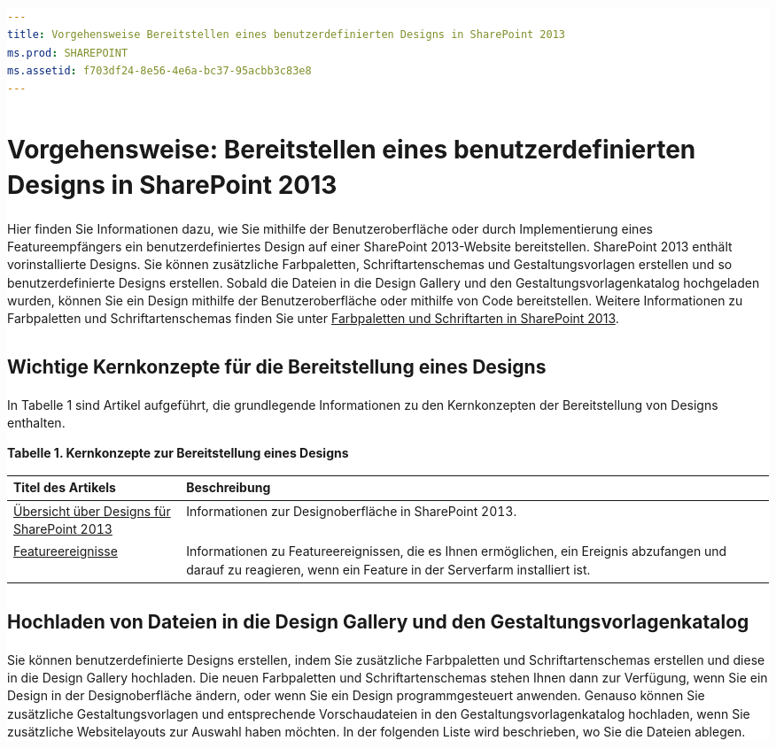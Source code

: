 ```yaml
---
title: Vorgehensweise Bereitstellen eines benutzerdefinierten Designs in SharePoint 2013
ms.prod: SHAREPOINT
ms.assetid: f703df24-8e56-4e6a-bc37-95acbb3c83e8
---
```



# Vorgehensweise: Bereitstellen eines benutzerdefinierten Designs in SharePoint 2013
Hier finden Sie Informationen dazu, wie Sie mithilfe der Benutzeroberfläche oder durch Implementierung eines Featureempfängers ein benutzerdefiniertes Design auf einer SharePoint 2013-Website bereitstellen.
SharePoint 2013 enthält vorinstallierte Designs. Sie können zusätzliche Farbpaletten, Schriftartenschemas und Gestaltungsvorlagen erstellen und so benutzerdefinierte Designs erstellen. Sobald die Dateien in die Design Gallery und den Gestaltungsvorlagenkatalog hochgeladen wurden, können Sie ein Design mithilfe der Benutzeroberfläche oder mithilfe von Code bereitstellen. Weitere Informationen zu Farbpaletten und Schriftartenschemas finden Sie unter  [Farbpaletten und Schriftarten in SharePoint 2013](color-palettes-and-fonts-in-sharepoint-2013.md).
  
    
    


## Wichtige Kernkonzepte für die Bereitstellung eines Designs
<a name="core"> </a>

In Tabelle 1 sind Artikel aufgeführt, die grundlegende Informationen zu den Kernkonzepten der Bereitstellung von Designs enthalten.
  
    
    

**Tabelle 1. Kernkonzepte zur Bereitstellung eines Designs**


|**Titel des Artikels**|**Beschreibung**|
|:-----|:-----|
| [Übersicht über Designs für SharePoint 2013](themes-overview-for-sharepoint-2013.md) <br/> |Informationen zur Designoberfläche in SharePoint 2013.  <br/> |
| [Featureereignisse](http://msdn.microsoft.com/de-de/library/ms469501.aspx) <br/> |Informationen zu Featureereignissen, die es Ihnen ermöglichen, ein Ereignis abzufangen und darauf zu reagieren, wenn ein Feature in der Serverfarm installiert ist.  <br/> |
   

## Hochladen von Dateien in die Design Gallery und den Gestaltungsvorlagenkatalog
<a name="section1"> </a>

Sie können benutzerdefinierte Designs erstellen, indem Sie zusätzliche Farbpaletten und Schriftartenschemas erstellen und diese in die Design Gallery hochladen. Die neuen Farbpaletten und Schriftartenschemas stehen Ihnen dann zur Verfügung, wenn Sie ein Design in der Designoberfläche ändern, oder wenn Sie ein Design programmgesteuert anwenden. Genauso können Sie zusätzliche Gestaltungsvorlagen und entsprechende Vorschaudateien in den Gestaltungsvorlagenkatalog hochladen, wenn Sie zusätzliche Websitelayouts zur Auswahl haben möchten. In der folgenden Liste wird beschrieben, wo Sie die Dateien ablegen.
  